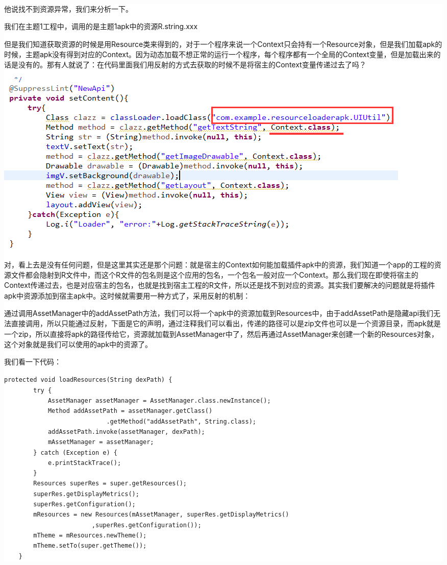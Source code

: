 
他说找不到资源异常，我们来分析一下。

我们在主题1工程中，调用的是主题1apk中的资源R.string.xxx

但是我们知道获取资源的时候是用Resource类来得到的，对于一个程序来说一个Context只会持有一个Resource对象，但是我们加载apk的时候，主题apk没有得到对应的Context。因为动态加载不想正常的运行一个程序，每个程序都有一个全局的Context变量，但是加载出来的话是没有的。那有人就说了：在代码里面我们用反射的方式去获取的时候不是将宿主的Context变量传递过去了吗？

![](3/11.png)

对，看上去是没有任何问题，但是这里其实还是那个问题：就是宿主的Context如何能加载插件apk中的资源，我们知道一个app的工程的资源文件都会隐射到R文件中，而这个R文件的包名则是这个应用的包名，一个包名一般对应一个Context。那么我们现在即使将宿主的Context传递过去，也是对应宿主的包名，也就是找到宿主工程的R文件，所以还是找不到对应的资源。其实我们要解决的问题就是将插件apk中资源添加到宿主apk中。这时候就需要用一种方式了，采用反射的机制：

通过调用AssetManager中的addAssetPath方法，我们可以将一个apk中的资源加载到Resources中，由于addAssetPath是隐藏api我们无法直接调用，所以只能通过反射，下面是它的声明，通过注释我们可以看出，传递的路径可以是zip文件也可以是一个资源目录，而apk就是一个zip，所以直接将apk的路径传给它，资源就加载到AssetManager中了，然后再通过AssetManager来创建一个新的Resources对象，这个对象就是我们可以使用的apk中的资源了。

我们看一下代码：

```
protected void loadResources(String dexPath) {    
        try {    
            AssetManager assetManager = AssetManager.class.newInstance();    
            Method addAssetPath = assetManager.getClass()
            				.getMethod("addAssetPath", String.class);    
            addAssetPath.invoke(assetManager, dexPath);    
            mAssetManager = assetManager;    
        } catch (Exception e) {    
            e.printStackTrace();    
        }    
        Resources superRes = super.getResources();    
        superRes.getDisplayMetrics();    
        superRes.getConfiguration();    
        mResources = new Resources(mAssetManager, superRes.getDisplayMetrics()
        				,superRes.getConfiguration());    
        mTheme = mResources.newTheme();    
        mTheme.setTo(super.getTheme());  
    }  
```
